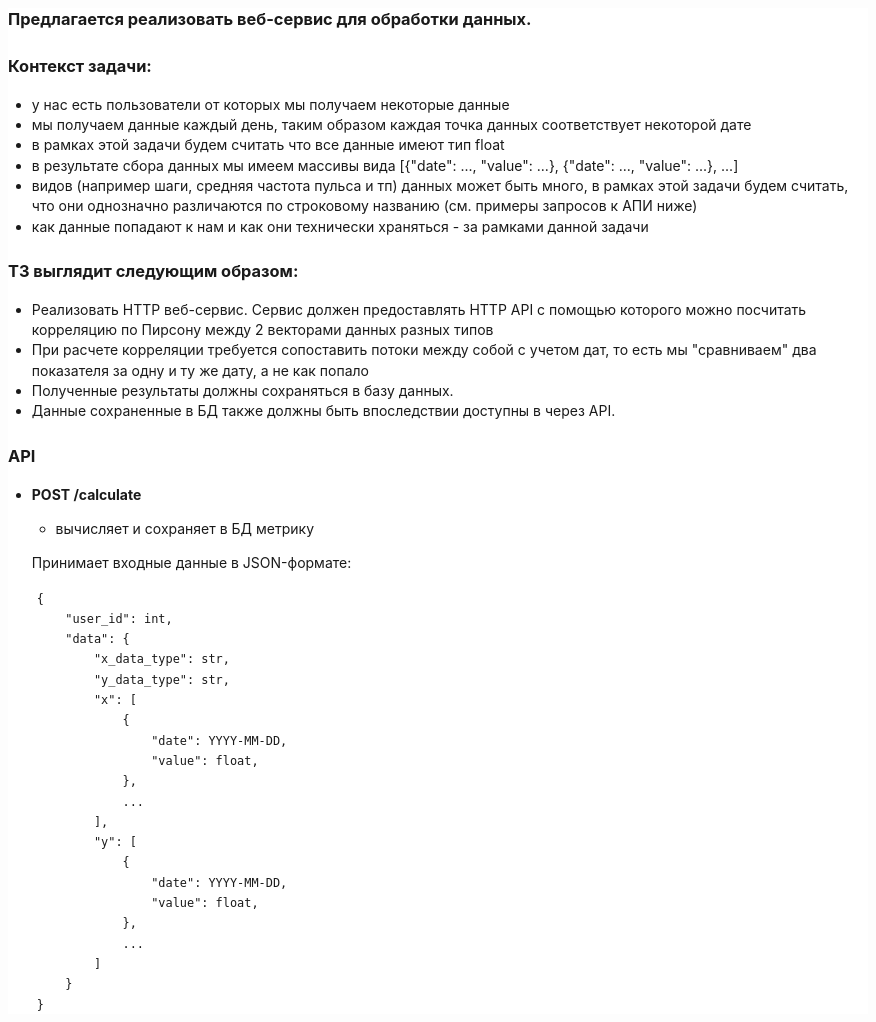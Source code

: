 ### Предлагается реализовать веб-сервис для обработки данных. 

### Контекст задачи:

- у нас есть пользователи от которых мы получаем некоторые данные
- мы получаем данные каждый день, таким образом каждая точка данных соответствует некоторой дате
- в рамках этой задачи будем считать что все данные имеют тип float
- в результате сбора данных мы имеем массивы вида [{"date": ..., "value": ...}, {"date": ..., "value": ...}, ...]
- видов (например шаги, средняя частота пульса и тп) данных может быть много, в рамках этой задачи будем считать, что они однозначно различаются по строковому названию (см. примеры запросов к АПИ ниже)
- как данные попадают к нам и как они технически храняться - за рамками данной задачи

### ТЗ выглядит следующим образом:

- Реализовать HTTP веб-сервис. Сервис должен предоставлять HTTP API с помощью которого можно посчитать корреляцию по Пирсону между 2 векторами данных разных типов
- При расчете корреляции требуется сопоставить потоки между собой с учетом дат, то есть мы "сравниваем" два показателя за одну и ту же дату, а не как попало
- Полученные результаты должны сохраняться в базу данных.
- Данные сохраненные в БД также должны быть впоследствии доступны в через API.

### API
- **POST /calculate**

    - вычисляет и сохраняет в БД метрику

    Принимает входные данные в JSON-формате:
```
    {
        "user_id": int,
        "data": {
            "x_data_type": str,
            "y_data_type": str,
            "x": [
                {
                    "date": YYYY-MM-DD,
                    "value": float,
                },
                ...
            ],
            "y": [
                {
                    "date": YYYY-MM-DD,
                    "value": float,
                },
                ...
            ]
        }
    }
```
